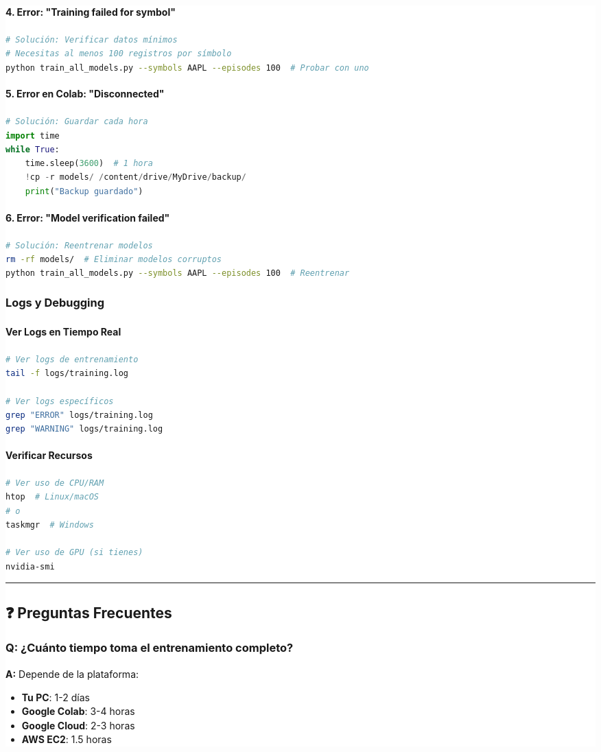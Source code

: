 #### **4. Error: "Training failed for symbol"**
```bash
# Solución: Verificar datos mínimos
# Necesitas al menos 100 registros por símbolo
python train_all_models.py --symbols AAPL --episodes 100  # Probar con uno
```

#### **5. Error en Colab: "Disconnected"**
```python
# Solución: Guardar cada hora
import time
while True:
    time.sleep(3600)  # 1 hora
    !cp -r models/ /content/drive/MyDrive/backup/
    print("Backup guardado")
```

#### **6. Error: "Model verification failed"**
```bash
# Solución: Reentrenar modelos
rm -rf models/  # Eliminar modelos corruptos
python train_all_models.py --symbols AAPL --episodes 100  # Reentrenar
```

### **Logs y Debugging**

#### **Ver Logs en Tiempo Real**
```bash
# Ver logs de entrenamiento
tail -f logs/training.log

# Ver logs específicos
grep "ERROR" logs/training.log
grep "WARNING" logs/training.log
```

#### **Verificar Recursos**
```bash
# Ver uso de CPU/RAM
htop  # Linux/macOS
# o
taskmgr  # Windows

# Ver uso de GPU (si tienes)
nvidia-smi
```

---

## ❓ Preguntas Frecuentes

### **Q: ¿Cuánto tiempo toma el entrenamiento completo?**
**A:** Depende de la plataforma:
- **Tu PC**: 1-2 días
- **Google Colab**: 3-4 horas
- **Google Cloud**: 2-3 horas
- **AWS EC2**: 1.5 horas
